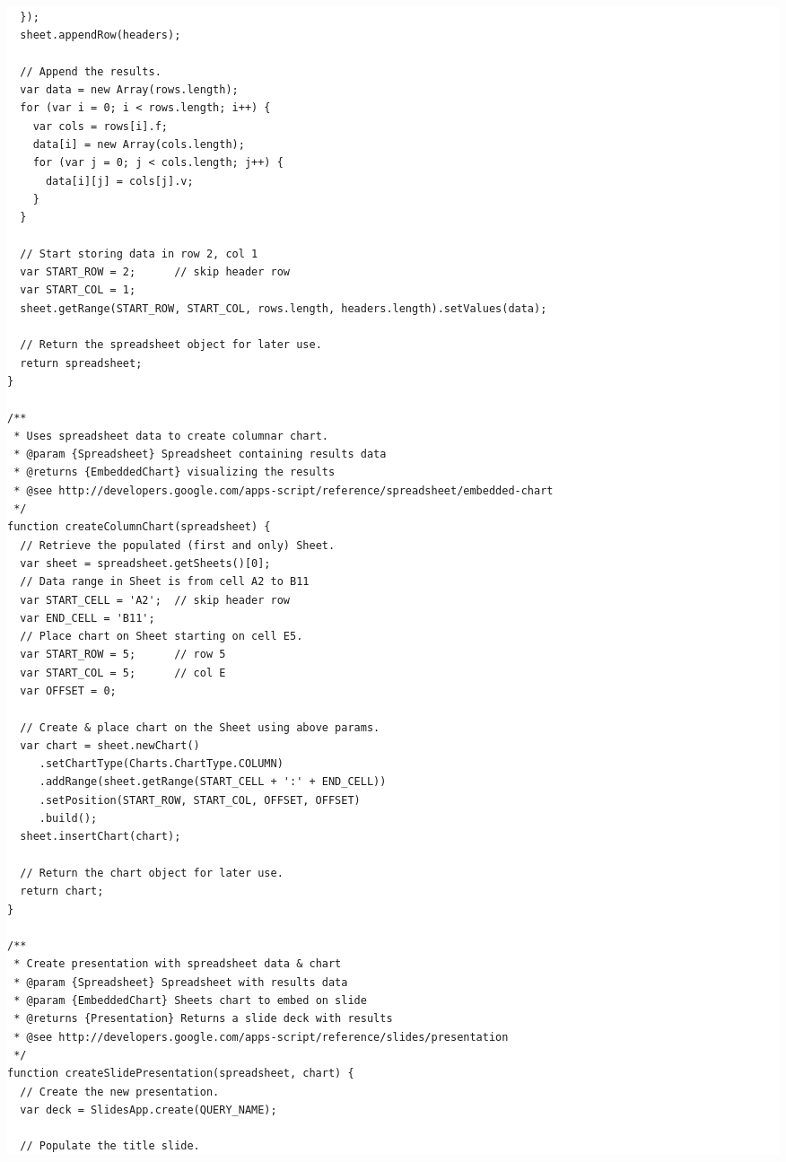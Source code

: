 ```
  });
  sheet.appendRow(headers);

  // Append the results.
  var data = new Array(rows.length);
  for (var i = 0; i < rows.length; i++) {
    var cols = rows[i].f;
    data[i] = new Array(cols.length);
    for (var j = 0; j < cols.length; j++) {
      data[i][j] = cols[j].v;
    }
  }

  // Start storing data in row 2, col 1
  var START_ROW = 2;      // skip header row
  var START_COL = 1;
  sheet.getRange(START_ROW, START_COL, rows.length, headers.length).setValues(data);

  // Return the spreadsheet object for later use.
  return spreadsheet;
}

/**
 * Uses spreadsheet data to create columnar chart.
 * @param {Spreadsheet} Spreadsheet containing results data
 * @returns {EmbeddedChart} visualizing the results
 * @see http://developers.google.com/apps-script/reference/spreadsheet/embedded-chart
 */
function createColumnChart(spreadsheet) {
  // Retrieve the populated (first and only) Sheet.
  var sheet = spreadsheet.getSheets()[0];
  // Data range in Sheet is from cell A2 to B11
  var START_CELL = 'A2';  // skip header row
  var END_CELL = 'B11';
  // Place chart on Sheet starting on cell E5.
  var START_ROW = 5;      // row 5
  var START_COL = 5;      // col E
  var OFFSET = 0;

  // Create & place chart on the Sheet using above params.
  var chart = sheet.newChart()
     .setChartType(Charts.ChartType.COLUMN)
     .addRange(sheet.getRange(START_CELL + ':' + END_CELL))
     .setPosition(START_ROW, START_COL, OFFSET, OFFSET)
     .build();
  sheet.insertChart(chart);

  // Return the chart object for later use.
  return chart;
}

/**
 * Create presentation with spreadsheet data & chart
 * @param {Spreadsheet} Spreadsheet with results data
 * @param {EmbeddedChart} Sheets chart to embed on slide
 * @returns {Presentation} Returns a slide deck with results
 * @see http://developers.google.com/apps-script/reference/slides/presentation
 */
function createSlidePresentation(spreadsheet, chart) {
  // Create the new presentation.
  var deck = SlidesApp.create(QUERY_NAME);

  // Populate the title slide.
```